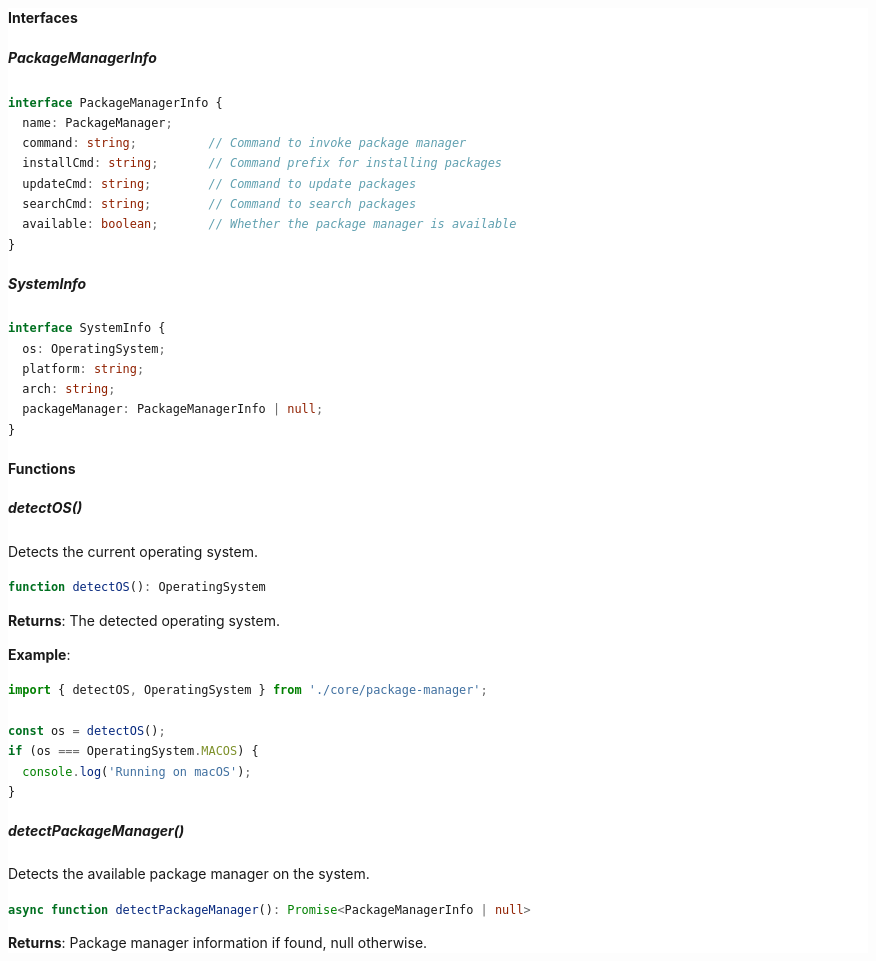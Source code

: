 #### Interfaces

##### PackageManagerInfo

```typescript
interface PackageManagerInfo {
  name: PackageManager;
  command: string;          // Command to invoke package manager
  installCmd: string;       // Command prefix for installing packages
  updateCmd: string;        // Command to update packages
  searchCmd: string;        // Command to search packages
  available: boolean;       // Whether the package manager is available
}
```

##### SystemInfo

```typescript
interface SystemInfo {
  os: OperatingSystem;
  platform: string;
  arch: string;
  packageManager: PackageManagerInfo | null;
}
```

#### Functions

##### detectOS()

Detects the current operating system.

```typescript
function detectOS(): OperatingSystem
```

**Returns**: The detected operating system.

**Example**:
```typescript
import { detectOS, OperatingSystem } from './core/package-manager';

const os = detectOS();
if (os === OperatingSystem.MACOS) {
  console.log('Running on macOS');
}
```

##### detectPackageManager()

Detects the available package manager on the system.

```typescript
async function detectPackageManager(): Promise<PackageManagerInfo | null>
```

**Returns**: Package manager information if found, null otherwise.
